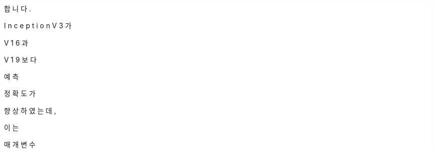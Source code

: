합
니
다
.




I
n
c
e
p
t
i
o
n
V
3
가
 
V
1
6
과
 
V
1
9
보
다
 
예
측
 
정
확
도
가
 
향
상
하
였
는
데
,
 
이
는
 
매
개
변
수
 
